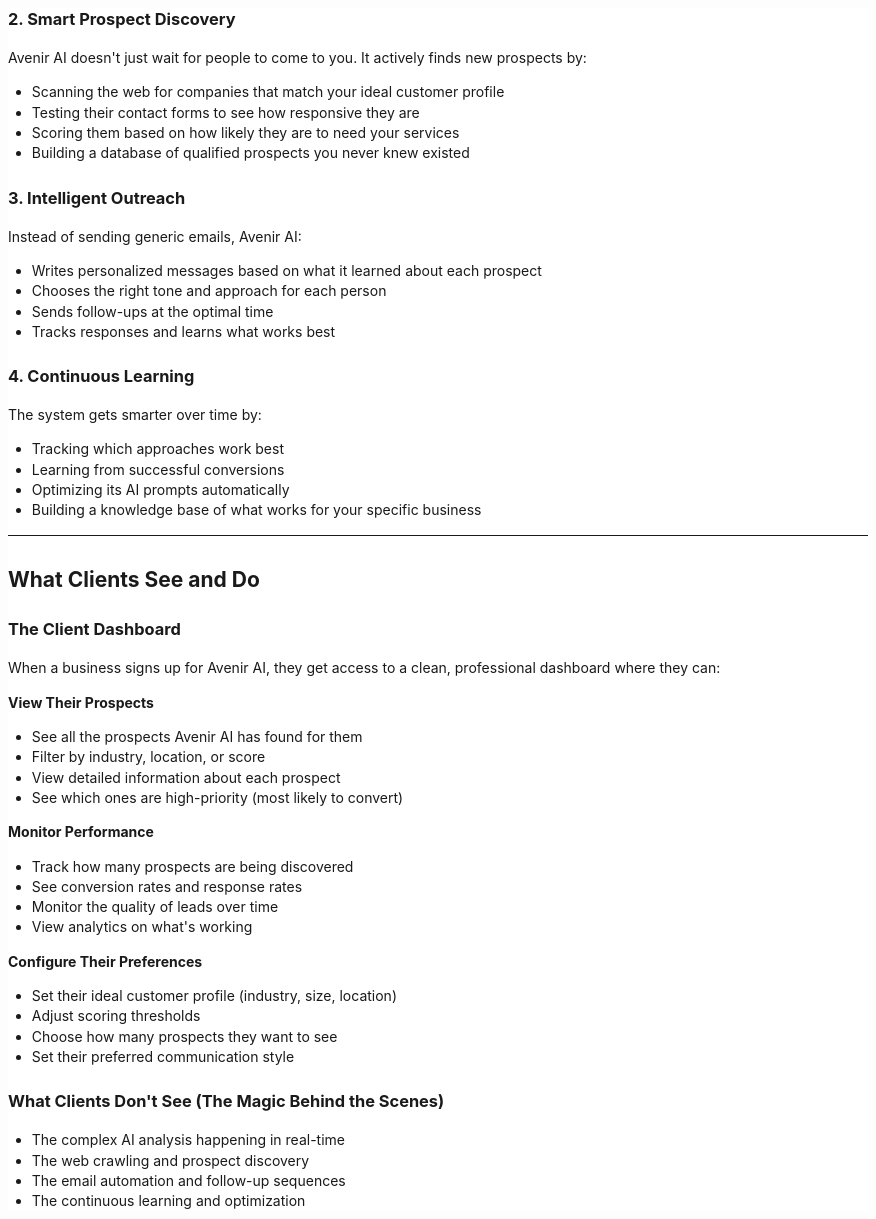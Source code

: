 ### 2. **Smart Prospect Discovery**
Avenir AI doesn't just wait for people to come to you. It actively finds new prospects by:
- Scanning the web for companies that match your ideal customer profile
- Testing their contact forms to see how responsive they are
- Scoring them based on how likely they are to need your services
- Building a database of qualified prospects you never knew existed

### 3. **Intelligent Outreach**
Instead of sending generic emails, Avenir AI:
- Writes personalized messages based on what it learned about each prospect
- Chooses the right tone and approach for each person
- Sends follow-ups at the optimal time
- Tracks responses and learns what works best

### 4. **Continuous Learning**
The system gets smarter over time by:
- Tracking which approaches work best
- Learning from successful conversions
- Optimizing its AI prompts automatically
- Building a knowledge base of what works for your specific business

---

## What Clients See and Do

### The Client Dashboard
When a business signs up for Avenir AI, they get access to a clean, professional dashboard where they can:

**View Their Prospects**
- See all the prospects Avenir AI has found for them
- Filter by industry, location, or score
- View detailed information about each prospect
- See which ones are high-priority (most likely to convert)

**Monitor Performance**
- Track how many prospects are being discovered
- See conversion rates and response rates
- Monitor the quality of leads over time
- View analytics on what's working

**Configure Their Preferences**
- Set their ideal customer profile (industry, size, location)
- Adjust scoring thresholds
- Choose how many prospects they want to see
- Set their preferred communication style

### What Clients Don't See (The Magic Behind the Scenes)
- The complex AI analysis happening in real-time
- The web crawling and prospect discovery
- The email automation and follow-up sequences
- The continuous learning and optimization
